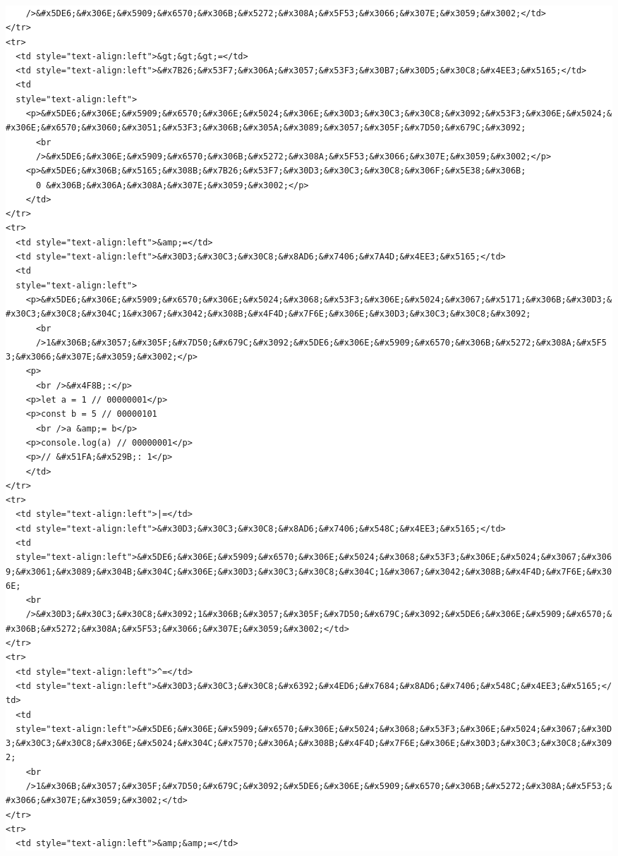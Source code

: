         />&#x5DE6;&#x306E;&#x5909;&#x6570;&#x306B;&#x5272;&#x308A;&#x5F53;&#x3066;&#x307E;&#x3059;&#x3002;</td>
    </tr>
    <tr>
      <td style="text-align:left">&gt;&gt;&gt;=</td>
      <td style="text-align:left">&#x7B26;&#x53F7;&#x306A;&#x3057;&#x53F3;&#x30B7;&#x30D5;&#x30C8;&#x4EE3;&#x5165;</td>
      <td
      style="text-align:left">
        <p>&#x5DE6;&#x306E;&#x5909;&#x6570;&#x306E;&#x5024;&#x306E;&#x30D3;&#x30C3;&#x30C8;&#x3092;&#x53F3;&#x306E;&#x5024;&#x306E;&#x6570;&#x3060;&#x3051;&#x53F3;&#x306B;&#x305A;&#x3089;&#x3057;&#x305F;&#x7D50;&#x679C;&#x3092;
          <br
          />&#x5DE6;&#x306E;&#x5909;&#x6570;&#x306B;&#x5272;&#x308A;&#x5F53;&#x3066;&#x307E;&#x3059;&#x3002;</p>
        <p>&#x5DE6;&#x306B;&#x5165;&#x308B;&#x7B26;&#x53F7;&#x30D3;&#x30C3;&#x30C8;&#x306F;&#x5E38;&#x306B;
          0 &#x306B;&#x306A;&#x308A;&#x307E;&#x3059;&#x3002;</p>
        </td>
    </tr>
    <tr>
      <td style="text-align:left">&amp;=</td>
      <td style="text-align:left">&#x30D3;&#x30C3;&#x30C8;&#x8AD6;&#x7406;&#x7A4D;&#x4EE3;&#x5165;</td>
      <td
      style="text-align:left">
        <p>&#x5DE6;&#x306E;&#x5909;&#x6570;&#x306E;&#x5024;&#x3068;&#x53F3;&#x306E;&#x5024;&#x3067;&#x5171;&#x306B;&#x30D3;&#x30C3;&#x30C8;&#x304C;1&#x3067;&#x3042;&#x308B;&#x4F4D;&#x7F6E;&#x306E;&#x30D3;&#x30C3;&#x30C8;&#x3092;
          <br
          />1&#x306B;&#x3057;&#x305F;&#x7D50;&#x679C;&#x3092;&#x5DE6;&#x306E;&#x5909;&#x6570;&#x306B;&#x5272;&#x308A;&#x5F53;&#x3066;&#x307E;&#x3059;&#x3002;</p>
        <p>
          <br />&#x4F8B;:</p>
        <p>let a = 1 // 00000001</p>
        <p>const b = 5 // 00000101
          <br />a &amp;= b</p>
        <p>console.log(a) // 00000001</p>
        <p>// &#x51FA;&#x529B;: 1</p>
        </td>
    </tr>
    <tr>
      <td style="text-align:left">|=</td>
      <td style="text-align:left">&#x30D3;&#x30C3;&#x30C8;&#x8AD6;&#x7406;&#x548C;&#x4EE3;&#x5165;</td>
      <td
      style="text-align:left">&#x5DE6;&#x306E;&#x5909;&#x6570;&#x306E;&#x5024;&#x3068;&#x53F3;&#x306E;&#x5024;&#x3067;&#x3069;&#x3061;&#x3089;&#x304B;&#x304C;&#x306E;&#x30D3;&#x30C3;&#x30C8;&#x304C;1&#x3067;&#x3042;&#x308B;&#x4F4D;&#x7F6E;&#x306E;
        <br
        />&#x30D3;&#x30C3;&#x30C8;&#x3092;1&#x306B;&#x3057;&#x305F;&#x7D50;&#x679C;&#x3092;&#x5DE6;&#x306E;&#x5909;&#x6570;&#x306B;&#x5272;&#x308A;&#x5F53;&#x3066;&#x307E;&#x3059;&#x3002;</td>
    </tr>
    <tr>
      <td style="text-align:left">^=</td>
      <td style="text-align:left">&#x30D3;&#x30C3;&#x30C8;&#x6392;&#x4ED6;&#x7684;&#x8AD6;&#x7406;&#x548C;&#x4EE3;&#x5165;</td>
      <td
      style="text-align:left">&#x5DE6;&#x306E;&#x5909;&#x6570;&#x306E;&#x5024;&#x3068;&#x53F3;&#x306E;&#x5024;&#x3067;&#x30D3;&#x30C3;&#x30C8;&#x306E;&#x5024;&#x304C;&#x7570;&#x306A;&#x308B;&#x4F4D;&#x7F6E;&#x306E;&#x30D3;&#x30C3;&#x30C8;&#x3092;
        <br
        />1&#x306B;&#x3057;&#x305F;&#x7D50;&#x679C;&#x3092;&#x5DE6;&#x306E;&#x5909;&#x6570;&#x306B;&#x5272;&#x308A;&#x5F53;&#x3066;&#x307E;&#x3059;&#x3002;</td>
    </tr>
    <tr>
      <td style="text-align:left">&amp;&amp;=</td>
